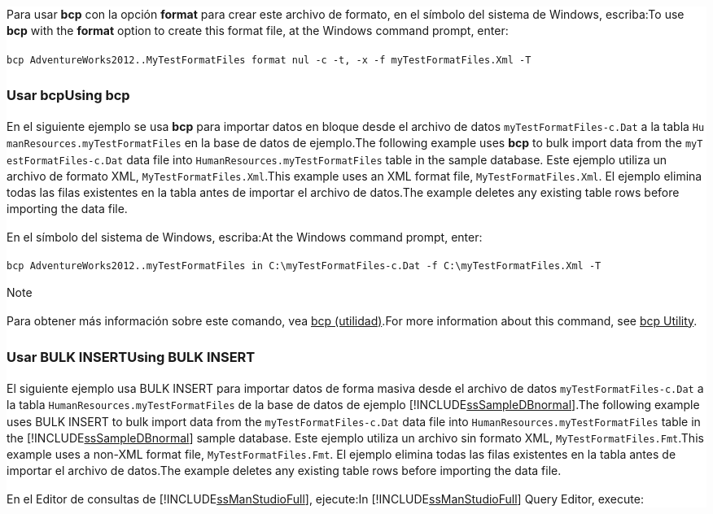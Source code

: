  <span data-ttu-id="ccb12-140">Para usar **bcp** con la opción **format** para crear este archivo de formato, en el símbolo del sistema de Windows, escriba:</span><span class="sxs-lookup"><span data-stu-id="ccb12-140">To use **bcp** with the **format** option to create this format file, at the Windows command prompt, enter:</span></span>  
  
```  
bcp AdventureWorks2012..MyTestFormatFiles format nul -c -t, -x -f myTestFormatFiles.Xml -T  
```  
  
### <a name="using-bcp"></a><span data-ttu-id="ccb12-141">Usar bcp</span><span class="sxs-lookup"><span data-stu-id="ccb12-141">Using bcp</span></span>  
 <span data-ttu-id="ccb12-142">En el siguiente ejemplo se usa **bcp** para importar datos en bloque desde el archivo de datos `myTestFormatFiles-c.Dat` a la tabla `HumanResources.myTestFormatFiles` en la base de datos de ejemplo.</span><span class="sxs-lookup"><span data-stu-id="ccb12-142">The following example uses **bcp** to bulk import data from the `myTestFormatFiles-c.Dat` data file into `HumanResources.myTestFormatFiles` table in the  sample database.</span></span> <span data-ttu-id="ccb12-143">Este ejemplo utiliza un archivo de formato XML, `MyTestFormatFiles.Xml`.</span><span class="sxs-lookup"><span data-stu-id="ccb12-143">This example uses an XML format file, `MyTestFormatFiles.Xml`.</span></span> <span data-ttu-id="ccb12-144">El ejemplo elimina todas las filas existentes en la tabla antes de importar el archivo de datos.</span><span class="sxs-lookup"><span data-stu-id="ccb12-144">The example deletes any existing table rows before importing the data file.</span></span>  
  
 <span data-ttu-id="ccb12-145">En el símbolo del sistema de Windows, escriba:</span><span class="sxs-lookup"><span data-stu-id="ccb12-145">At the Windows command prompt, enter:</span></span>  
  
```  
bcp AdventureWorks2012..myTestFormatFiles in C:\myTestFormatFiles-c.Dat -f C:\myTestFormatFiles.Xml -T  
```  
  
> [!NOTE]  
>  <span data-ttu-id="ccb12-146">Para obtener más información sobre este comando, vea [bcp (utilidad)](../../tools/bcp-utility.md).</span><span class="sxs-lookup"><span data-stu-id="ccb12-146">For more information about this command, see [bcp Utility](../../tools/bcp-utility.md).</span></span>  
  
### <a name="using-bulk-insert"></a><span data-ttu-id="ccb12-147">Usar BULK INSERT</span><span class="sxs-lookup"><span data-stu-id="ccb12-147">Using BULK INSERT</span></span>  
 <span data-ttu-id="ccb12-148">El siguiente ejemplo usa BULK INSERT para importar datos de forma masiva desde el archivo de datos `myTestFormatFiles-c.Dat` a la tabla `HumanResources.myTestFormatFiles` de la base de datos de ejemplo  [!INCLUDE[ssSampleDBnormal](../../../includes/sssampledbnormal-md.md)].</span><span class="sxs-lookup"><span data-stu-id="ccb12-148">The following example uses BULK INSERT to bulk import data from the `myTestFormatFiles-c.Dat` data file into `HumanResources.myTestFormatFiles` table in the [!INCLUDE[ssSampleDBnormal](../../../includes/sssampledbnormal-md.md)] sample database.</span></span> <span data-ttu-id="ccb12-149">Este ejemplo utiliza un archivo sin formato XML, `MyTestFormatFiles.Fmt`.</span><span class="sxs-lookup"><span data-stu-id="ccb12-149">This example uses a non-XML format file, `MyTestFormatFiles.Fmt`.</span></span> <span data-ttu-id="ccb12-150">El ejemplo elimina todas las filas existentes en la tabla antes de importar el archivo de datos.</span><span class="sxs-lookup"><span data-stu-id="ccb12-150">The example deletes any existing table rows before importing the data file.</span></span>  
  
 <span data-ttu-id="ccb12-151">En el Editor de consultas de [!INCLUDE[ssManStudioFull](../../../includes/ssmanstudiofull-md.md)], ejecute:</span><span class="sxs-lookup"><span data-stu-id="ccb12-151">In [!INCLUDE[ssManStudioFull](../../../includes/ssmanstudiofull-md.md)] Query Editor, execute:</span></span>  
  